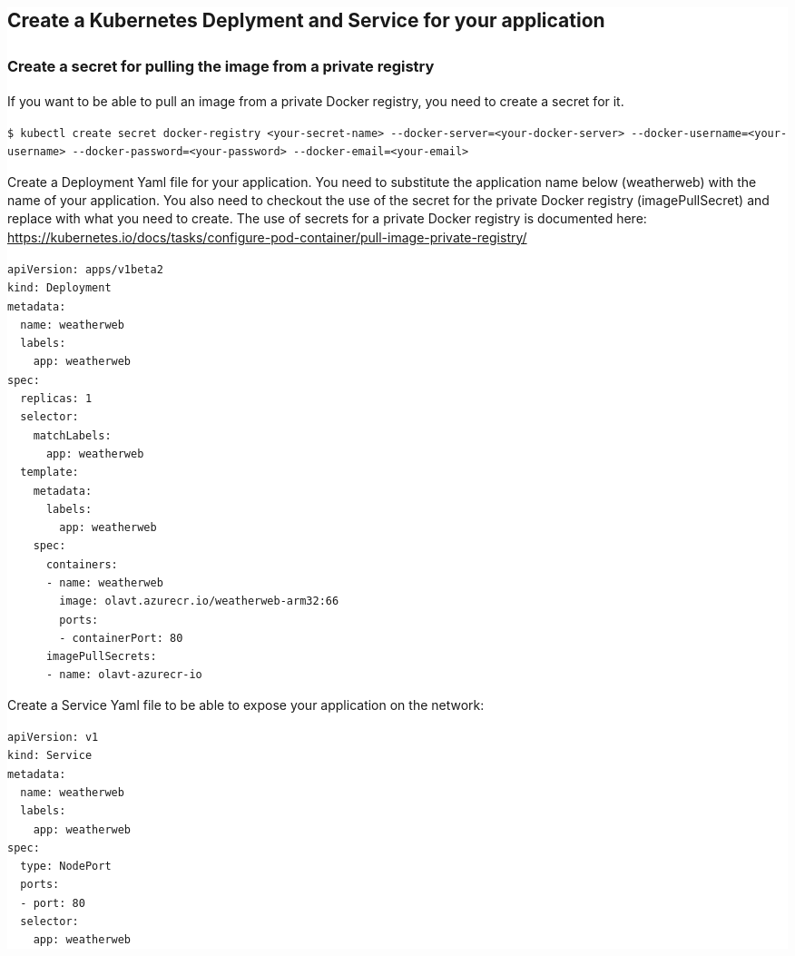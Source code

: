 ## Create a Kubernetes Deplyment and Service for your application

### Create a secret for pulling the image from a private registry

If you want to be able to pull an image from a private Docker registry, you need to create a secret for it.

```
$ kubectl create secret docker-registry <your-secret-name> --docker-server=<your-docker-server> --docker-username=<your-username> --docker-password=<your-password> --docker-email=<your-email>
```

Create a Deployment Yaml file for your application. You need to substitute the application name below (weatherweb) with the name of your application. You also need to checkout the use of the secret for the private Docker registry (imagePullSecret) and replace with what you need to create. The use of secrets for a private Docker registry is documented here: https://kubernetes.io/docs/tasks/configure-pod-container/pull-image-private-registry/

```
apiVersion: apps/v1beta2
kind: Deployment
metadata:
  name: weatherweb
  labels:
    app: weatherweb
spec:
  replicas: 1
  selector:
    matchLabels:
      app: weatherweb
  template:
    metadata:
      labels:
        app: weatherweb
    spec:
      containers:
      - name: weatherweb
        image: olavt.azurecr.io/weatherweb-arm32:66
        ports:
        - containerPort: 80
      imagePullSecrets:
      - name: olavt-azurecr-io
```

Create a Service Yaml file to be able to expose your application on the network:

```
apiVersion: v1
kind: Service
metadata:
  name: weatherweb
  labels:
    app: weatherweb
spec:
  type: NodePort
  ports:
  - port: 80
  selector:
    app: weatherweb
```
